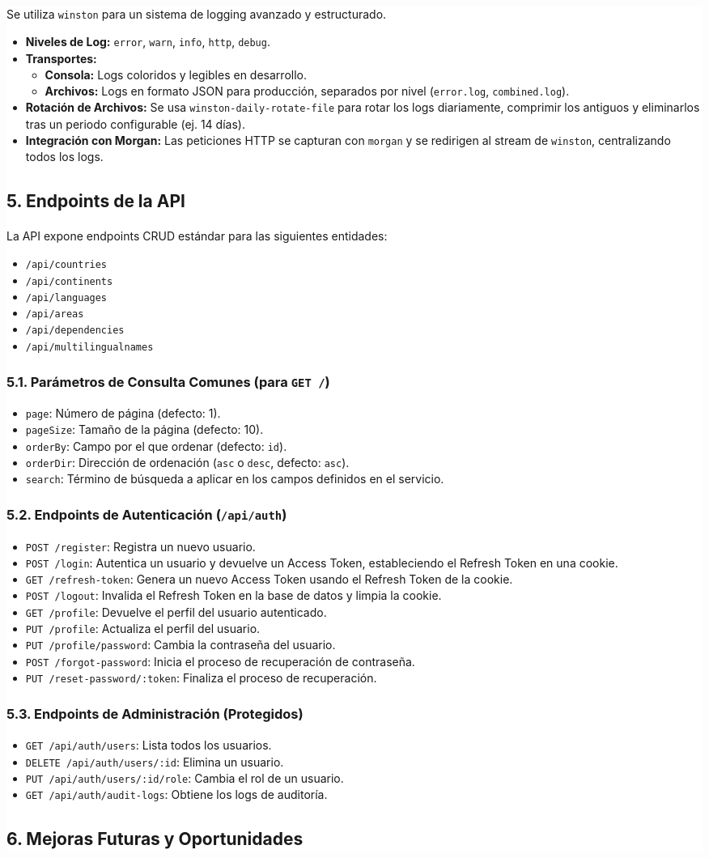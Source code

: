 Se utiliza `winston` para un sistema de logging avanzado y estructurado.

-   **Niveles de Log:** `error`, `warn`, `info`, `http`, `debug`.
-   **Transportes:**
    -   **Consola:** Logs coloridos y legibles en desarrollo.
    -   **Archivos:** Logs en formato JSON para producción, separados por nivel (`error.log`, `combined.log`).
-   **Rotación de Archivos:** Se usa `winston-daily-rotate-file` para rotar los logs diariamente, comprimir los antiguos y eliminarlos tras un periodo configurable (ej. 14 días).
-   **Integración con Morgan:** Las peticiones HTTP se capturan con `morgan` y se redirigen al stream de `winston`, centralizando todos los logs.

## 5. Endpoints de la API

La API expone endpoints CRUD estándar para las siguientes entidades:

-   `/api/countries`
-   `/api/continents`
-   `/api/languages`
-   `/api/areas`
-   `/api/dependencies`
-   `/api/multilingualnames`

### 5.1. Parámetros de Consulta Comunes (para `GET /`)

-   `page`: Número de página (defecto: 1).
-   `pageSize`: Tamaño de la página (defecto: 10).
-   `orderBy`: Campo por el que ordenar (defecto: `id`).
-   `orderDir`: Dirección de ordenación (`asc` o `desc`, defecto: `asc`).
-   `search`: Término de búsqueda a aplicar en los campos definidos en el servicio.

### 5.2. Endpoints de Autenticación (`/api/auth`)

-   `POST /register`: Registra un nuevo usuario.
-   `POST /login`: Autentica un usuario y devuelve un Access Token, estableciendo el Refresh Token en una cookie.
-   `GET /refresh-token`: Genera un nuevo Access Token usando el Refresh Token de la cookie.
-   `POST /logout`: Invalida el Refresh Token en la base de datos y limpia la cookie.
-   `GET /profile`: Devuelve el perfil del usuario autenticado.
-   `PUT /profile`: Actualiza el perfil del usuario.
-   `PUT /profile/password`: Cambia la contraseña del usuario.
-   `POST /forgot-password`: Inicia el proceso de recuperación de contraseña.
-   `PUT /reset-password/:token`: Finaliza el proceso de recuperación.

### 5.3. Endpoints de Administración (Protegidos)

-   `GET /api/auth/users`: Lista todos los usuarios.
-   `DELETE /api/auth/users/:id`: Elimina un usuario.
-   `PUT /api/auth/users/:id/role`: Cambia el rol de un usuario.
-   `GET /api/auth/audit-logs`: Obtiene los logs de auditoría.

## 6. Mejoras Futuras y Oportunidades
